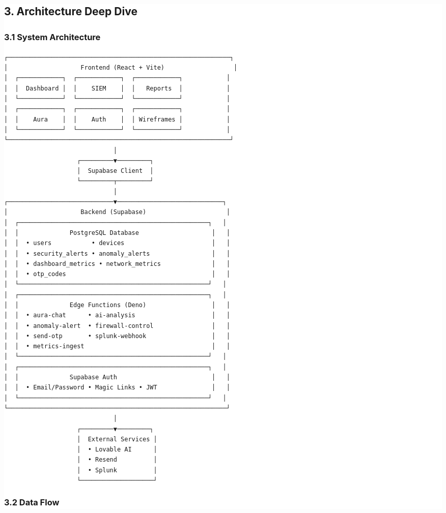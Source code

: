 
## 3. Architecture Deep Dive

### 3.1 System Architecture

```
┌─────────────────────────────────────────────────────────────┐
│                    Frontend (React + Vite)                   │
│  ┌────────────┐  ┌────────────┐  ┌────────────┐            │
│  │  Dashboard │  │    SIEM    │  │   Reports  │            │
│  └────────────┘  └────────────┘  └────────────┘            │
│  ┌────────────┐  ┌────────────┐  ┌────────────┐            │
│  │    Aura    │  │    Auth    │  │ Wireframes │            │
│  └────────────┘  └────────────┘  └────────────┘            │
└─────────────────────────────────────────────────────────────┘
                              │
                    ┌─────────▼─────────┐
                    │  Supabase Client  │
                    └─────────┬─────────┘
                              │
┌─────────────────────────────▼─────────────────────────────┐
│                    Backend (Supabase)                      │
│  ┌────────────────────────────────────────────────────┐   │
│  │              PostgreSQL Database                    │   │
│  │  • users           • devices                        │   │
│  │  • security_alerts • anomaly_alerts                 │   │
│  │  • dashboard_metrics • network_metrics              │   │
│  │  • otp_codes                                        │   │
│  └────────────────────────────────────────────────────┘   │
│  ┌────────────────────────────────────────────────────┐   │
│  │              Edge Functions (Deno)                  │   │
│  │  • aura-chat      • ai-analysis                     │   │
│  │  • anomaly-alert  • firewall-control                │   │
│  │  • send-otp       • splunk-webhook                  │   │
│  │  • metrics-ingest                                   │   │
│  └────────────────────────────────────────────────────┘   │
│  ┌────────────────────────────────────────────────────┐   │
│  │              Supabase Auth                          │   │
│  │  • Email/Password • Magic Links • JWT               │   │
│  └────────────────────────────────────────────────────┘   │
└────────────────────────────────────────────────────────────┘
                              │
                    ┌─────────▼─────────┐
                    │  External Services │
                    │  • Lovable AI      │
                    │  • Resend          │
                    │  • Splunk          │
                    └────────────────────┘
```

### 3.2 Data Flow
